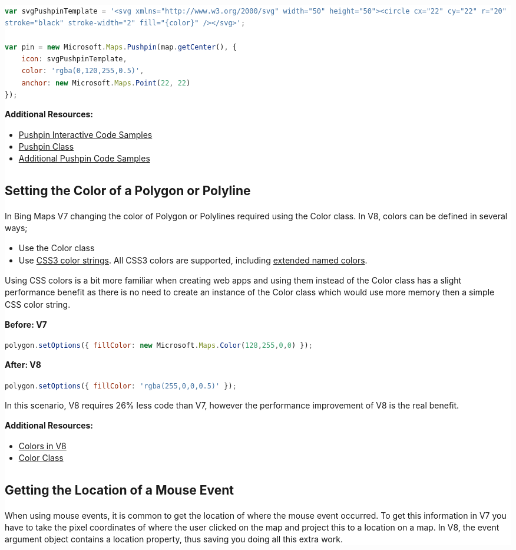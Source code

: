 ```javascript
var svgPushpinTemplate = '<svg xmlns="http://www.w3.org/2000/svg" width="50" height="50"><circle cx="22" cy="22" r="20" stroke="black" stroke-width="2" fill="{color}" /></svg>';

var pin = new Microsoft.Maps.Pushpin(map.getCenter(), {
    icon: svgPushpinTemplate,
    color: 'rgba(0,120,255,0.5)',
    anchor: new Microsoft.Maps.Point(22, 22)
});
```

**Additional Resources:**

* [Pushpin Interactive Code Samples](http://www.bing.com/api/maps/sdk/mapcontrol/isdk#addDefaultPushpin+JS)
* [Pushpin Class](../map-control-api/pushpin-class.md)
* [Additional Pushpin Code Samples](../map-control-concepts/pushpins/index.md)

## Setting the Color of a Polygon or Polyline

In Bing Maps V7 changing the color of Polygon or Polylines required using the Color class. In V8, colors can be defined in several ways;

* Use the Color class
* Use [CSS3 color strings](http://www.w3.org/wiki/CSS3/Color). All CSS3 colors are supported, including [extended named colors](http://www.w3.org/wiki/CSS3/Color/Extended_color_keywords).

Using CSS colors is a bit more familiar when creating web apps and using them instead of the Color class has a slight performance benefit as there is no need to create an instance of the Color class which would use more memory then a simple CSS color string.

**Before: V7**

```javascript
polygon.setOptions({ fillColor: new Microsoft.Maps.Color(128,255,0,0) });
```

**After: V8**

```javascript
polygon.setOptions({ fillColor: 'rgba(255,0,0,0.5)' }); 
```

In this scenario, V8 requires 26% less code than V7, however the performance improvement of V8 is the real benefit.

**Additional Resources:**

* [Colors in V8](../map-control-concepts/colors.md)
* [Color Class](../map-control-api/color-class.md)

## Getting the Location of a Mouse Event

When using mouse events, it is common to get the location of where the mouse event occurred. To get this information in V7 you have to take the pixel coordinates of where the user clicked on the map and project this to a location on a map. In V8, the event argument object contains a location property, thus saving you doing all this extra work.
